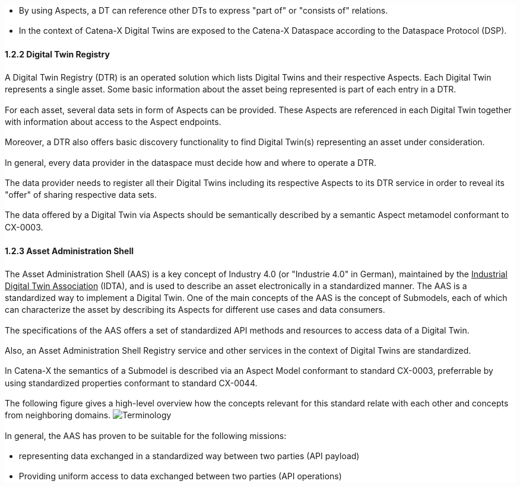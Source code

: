 - By using Aspects, a DT can reference other DTs to express \"part
  of\" or \"consists of\" relations.

- In the context of Catena-X Digital Twins are exposed to the Catena-X Dataspace according to the
  Dataspace Protocol (DSP).

#### 1.2.2 Digital Twin Registry

A Digital Twin Registry (DTR) is an operated solution which lists Digital
Twins and their respective Aspects. Each Digital Twin represents a single asset.
Some basic information about the asset being represented is part of each entry in a DTR.

For each asset, several data sets in form of Aspects can be provided.
These Aspects are referenced in each Digital Twin together with
information about access to the Aspect endpoints.

Moreover, a DTR also offers basic discovery functionality to find
Digital Twin(s) representing an asset under consideration.

In general, every data provider in the dataspace must decide how and where to operate a DTR.

The data provider needs to register all their Digital Twins including its respective Aspects
to its DTR service in order to reveal its \"offer\" of sharing respective
data sets.

The data offered by a Digital Twin via Aspects should be semantically described by a
semantic Aspect metamodel conformant to CX-0003.

#### 1.2.3 Asset Administration Shell

The Asset Administration Shell (AAS) is a key concept of Industry 4.0
(or "Industrie 4.0" in German), maintained by the [Industrial Digital Twin
Association](https://industrialdigitaltwin.org) (IDTA), and is used to describe an asset
electronically in a standardized manner. The AAS is a standardized way to implement a Digital Twin.
One of the main concepts of the AAS is the concept of Submodels, each of which can characterize the
asset by describing its Aspects for different use cases and data consumers.

The specifications of the AAS offers a set of standardized API methods and resources to access data of a Digital Twin.

Also, an Asset Administration Shell Registry service and other services in the context of Digital
Twins are standardized.

In Catena-X the semantics of a Submodel is described via an Aspect Model conformant to standard CX-0003,
preferrable by using standardized properties conformant to standard CX-0044.

The following figure gives a high-level overview how the concepts relevant for this standard relate
with each other and concepts from neighboring domains.
![Terminology](./assets/CX-0002-picture2.png "Non-normative overview of relations between terms relevant
in CX - 0002")

In general, the AAS has proven to be suitable for the following missions:

- representing data exchanged in a standardized way between two parties (API payload)

- Providing uniform access to data exchanged between two parties (API operations)
